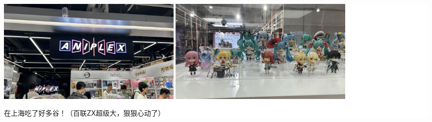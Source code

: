   <img src="/assets/images/baoyan/ecust_env_5.png" width = "40%"/>
  <img src="/assets/images/baoyan/ecust_env_6.png" width = "40%"/> 
  <p>在上海吃了好多谷！（百联ZX超级大，狠狠心动了）</p>
  </div>
